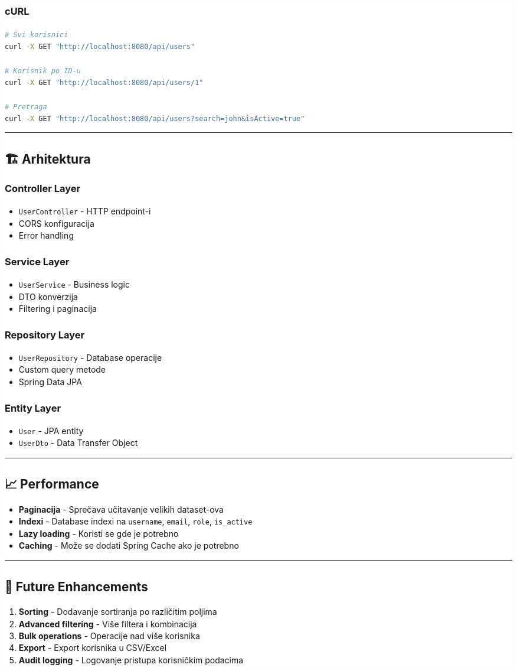 ### **cURL**
```bash
# Svi korisnici
curl -X GET "http://localhost:8080/api/users"

# Korisnik po ID-u
curl -X GET "http://localhost:8080/api/users/1"

# Pretraga
curl -X GET "http://localhost:8080/api/users?search=john&isActive=true"
```

---

## 🏗️ **Arhitektura**

### **Controller Layer**
- `UserController` - HTTP endpoint-i
- CORS konfiguracija
- Error handling

### **Service Layer**
- `UserService` - Business logic
- DTO konverzija
- Filtering i paginacija

### **Repository Layer**
- `UserRepository` - Database operacije
- Custom query metode
- Spring Data JPA

### **Entity Layer**
- `User` - JPA entity
- `UserDto` - Data Transfer Object

---

## 📈 **Performance**

- **Paginacija** - Sprečava učitavanje velikih dataset-ova
- **Indexi** - Database indexi na `username`, `email`, `role`, `is_active`
- **Lazy loading** - Koristi se gde je potrebno
- **Caching** - Može se dodati Spring Cache ako je potrebno

---

## 🔄 **Future Enhancements**

1. **Sorting** - Dodavanje sortiranja po različitim poljima
2. **Advanced filtering** - Više filtera i kombinacija
3. **Bulk operations** - Operacije nad više korisnika
4. **Export** - Export korisnika u CSV/Excel
5. **Audit logging** - Logovanje pristupa korisničkim podacima

